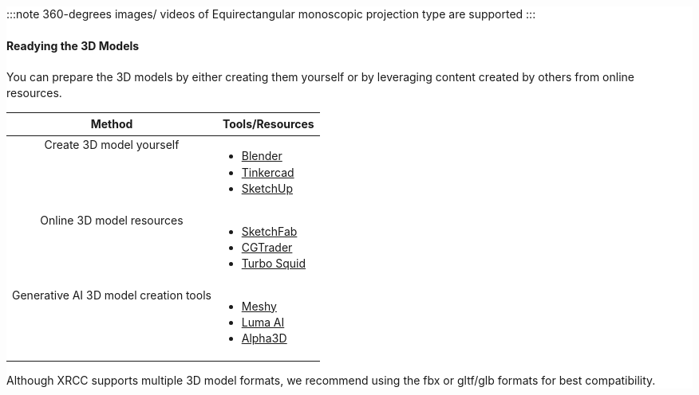 :::note
360-degrees images/ videos of Equirectangular monoscopic
projection type are supported
:::

#### Readying the 3D Models

You can prepare the 3D models by either creating them yourself or by
leveraging content created by others from online resources.

<table>
    <thead>
        <tr>
            <th>Method</th>
            <th style={{width:'70%'}}>Tools/Resources</th>
        </tr>
    </thead>
    <tbody>
        <tr>
            <td><center>Create 3D model yourself</center></td>
            <td>
                <ul>
                    <li><a href="https://www.blender.org/">Blender</a></li>
                    <li><a href="https://www.tinkercad.com/">Tinkercad</a></li>
                    <li><a href="https://www.sketchup.com/">SketchUp</a></li>
                </ul>
            </td>
        </tr>
        <tr>
            <td><center>Online 3D model resources</center></td>
            <td>
                <ul>
                    <li><a href="https://sketchfab.com/">SketchFab</a></li>
                    <li><a href="https://www.cgtrader.com/">CGTrader</a></li>
                    <li><a href="http://www.turbosquid.com/">Turbo Squid</a></li>
                </ul>
            </td>
        </tr>
        <tr>
            <td><center>Generative AI 3D model creation tools</center></td>
            <td>
                <ul>
                    <li><a href="https://www.meshy.ai/">Meshy</a></li>
                    <li><a href="https://lumalabs.ai/">Luma AI</a></li>
                    <li><a href="https://www.alpha3d.io/ai-3d-model-generator/">Alpha3D</a></li>
                </ul>
            </td>
        </tr>
    </tbody>
</table>
 
Although XRCC supports multiple 3D model formats, we recommend using the
fbx or gltf/glb formats for best compatibility.

